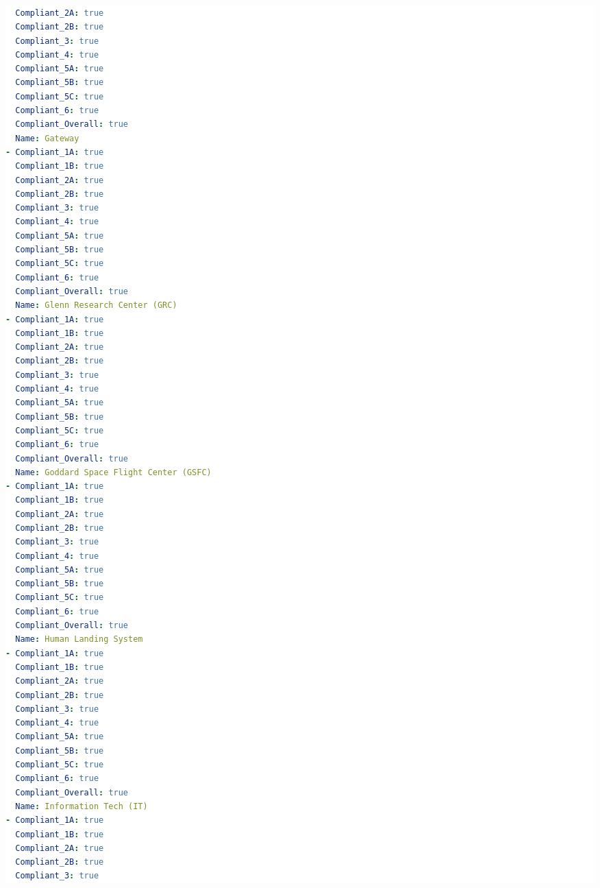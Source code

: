 ```yaml
  Compliant_2A: true
  Compliant_2B: true
  Compliant_3: true
  Compliant_4: true
  Compliant_5A: true
  Compliant_5B: true
  Compliant_5C: true
  Compliant_6: true
  Compliant_Overall: true
  Name: Gateway
- Compliant_1A: true
  Compliant_1B: true
  Compliant_2A: true
  Compliant_2B: true
  Compliant_3: true
  Compliant_4: true
  Compliant_5A: true
  Compliant_5B: true
  Compliant_5C: true
  Compliant_6: true
  Compliant_Overall: true
  Name: Glenn Research Center (GRC)
- Compliant_1A: true
  Compliant_1B: true
  Compliant_2A: true
  Compliant_2B: true
  Compliant_3: true
  Compliant_4: true
  Compliant_5A: true
  Compliant_5B: true
  Compliant_5C: true
  Compliant_6: true
  Compliant_Overall: true
  Name: Goddard Space Flight Center (GSFC)
- Compliant_1A: true
  Compliant_1B: true
  Compliant_2A: true
  Compliant_2B: true
  Compliant_3: true
  Compliant_4: true
  Compliant_5A: true
  Compliant_5B: true
  Compliant_5C: true
  Compliant_6: true
  Compliant_Overall: true
  Name: Human Landing System
- Compliant_1A: true
  Compliant_1B: true
  Compliant_2A: true
  Compliant_2B: true
  Compliant_3: true
  Compliant_4: true
  Compliant_5A: true
  Compliant_5B: true
  Compliant_5C: true
  Compliant_6: true
  Compliant_Overall: true
  Name: Information Tech (IT)
- Compliant_1A: true
  Compliant_1B: true
  Compliant_2A: true
  Compliant_2B: true
  Compliant_3: true
```